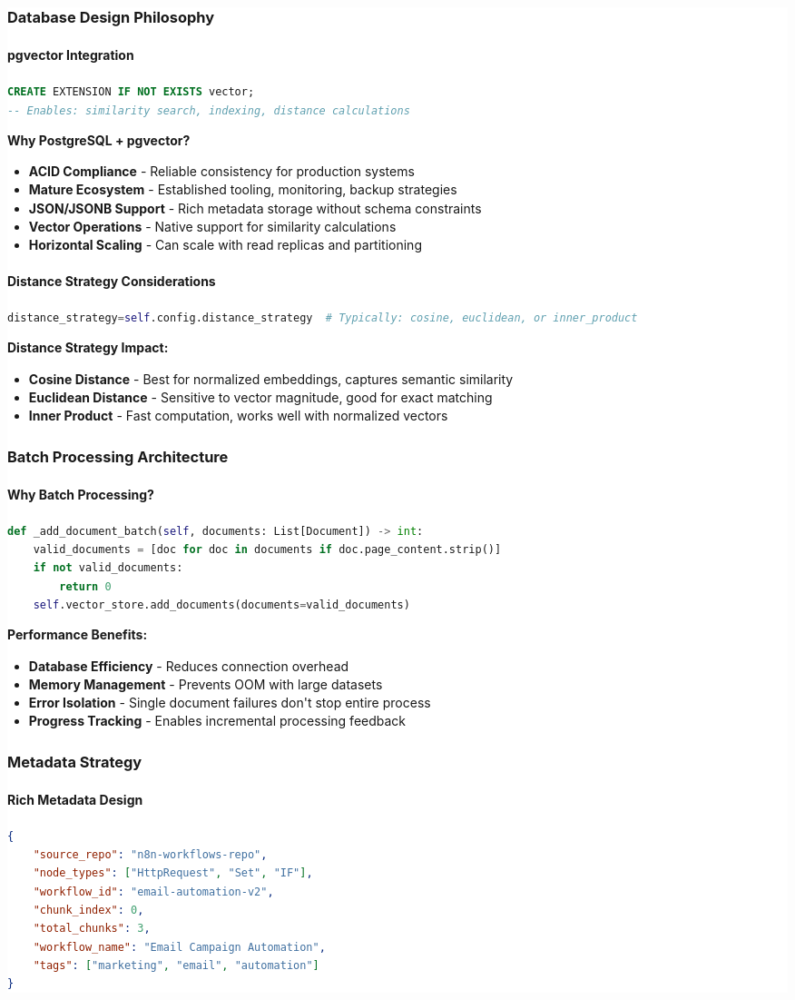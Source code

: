 ### Database Design Philosophy

#### pgvector Integration
```sql
CREATE EXTENSION IF NOT EXISTS vector;
-- Enables: similarity search, indexing, distance calculations
```

**Why PostgreSQL + pgvector?**
- **ACID Compliance** - Reliable consistency for production systems
- **Mature Ecosystem** - Established tooling, monitoring, backup strategies
- **JSON/JSONB Support** - Rich metadata storage without schema constraints
- **Vector Operations** - Native support for similarity calculations
- **Horizontal Scaling** - Can scale with read replicas and partitioning

#### Distance Strategy Considerations
```python
distance_strategy=self.config.distance_strategy  # Typically: cosine, euclidean, or inner_product
```

**Distance Strategy Impact:**
- **Cosine Distance** - Best for normalized embeddings, captures semantic similarity
- **Euclidean Distance** - Sensitive to vector magnitude, good for exact matching
- **Inner Product** - Fast computation, works well with normalized vectors

### Batch Processing Architecture

#### Why Batch Processing?
```python
def _add_document_batch(self, documents: List[Document]) -> int:
    valid_documents = [doc for doc in documents if doc.page_content.strip()]
    if not valid_documents:
        return 0
    self.vector_store.add_documents(documents=valid_documents)
```

**Performance Benefits:**
- **Database Efficiency** - Reduces connection overhead
- **Memory Management** - Prevents OOM with large datasets
- **Error Isolation** - Single document failures don't stop entire process
- **Progress Tracking** - Enables incremental processing feedback

### Metadata Strategy

#### Rich Metadata Design
```json
{
    "source_repo": "n8n-workflows-repo",
    "node_types": ["HttpRequest", "Set", "IF"],
    "workflow_id": "email-automation-v2",
    "chunk_index": 0,
    "total_chunks": 3,
    "workflow_name": "Email Campaign Automation",
    "tags": ["marketing", "email", "automation"]
}
```
